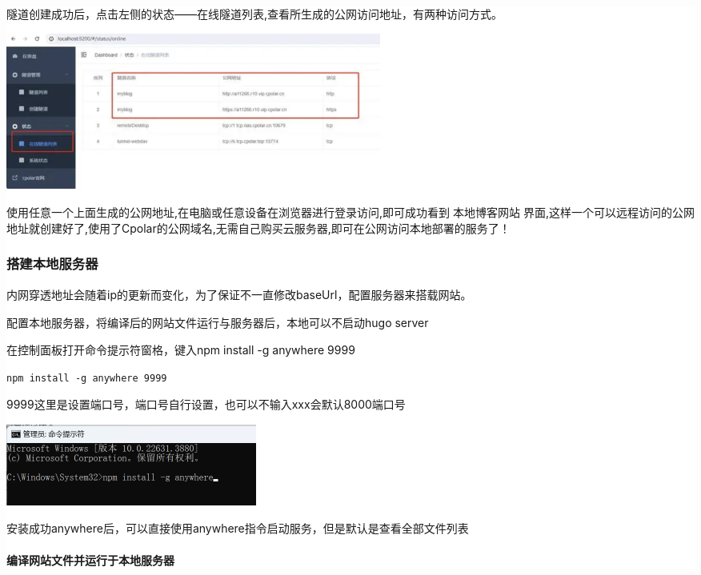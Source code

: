 
隧道创建成功后，点击左侧的状态——在线隧道列表,查看所生成的公网访问地址，有两种访问方式。

<img src="./images/image-20240810214037707.png" alt="image-20240810214037707" style="zoom:50%;" />

使用任意一个上面生成的公网地址,在电脑或任意设备在浏览器进行登录访问,即可成功看到 本地博客网站 界面,这样一个可以远程访问的公网地址就创建好了,使用了Cpolar的公网域名,无需自己购买云服务器,即可在公网访问本地部署的服务了！

### 搭建本地服务器

内网穿透地址会随着ip的更新而变化，为了保证不一直修改baseUrl，配置服务器来搭载网站。

配置本地服务器，将编译后的网站文件运行与服务器后，本地可以不启动hugo server

在控制面板打开命令提示符窗格，键入npm install -g anywhere 9999

```
npm install -g anywhere 9999
```

9999这里是设置端口号，端口号自行设置，也可以不输入xxx会默认8000端口号

<img src="./images/image-20240810214930068.png" alt="image-20240810214930068" style="zoom:50%;" />

安装成功anywhere后，可以直接使用anywhere指令启动服务，但是默认是查看全部文件列表

#### 编译网站文件并运行于本地服务器
